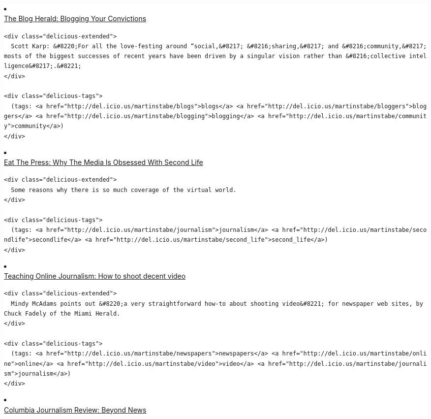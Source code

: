   <li>
    <div class="delicious-link">
      <a href="http://www.blogherald.com/2007/01/10/blogging-your-convictions/">The Blog Herald: Blogging Your Convictions</a>
    </div>
    
    <div class="delicious-extended">
      Scott Karp: &#8220;For all the love-festing around “social,&#8217; &#8216;sharing,&#8217; and &#8216;community,&#8217; mosts of the biggest successes of recent years have been driven by a singular vision rather than &#8216;collective intelligence&#8217;.&#8221;
    </div>
    
    <div class="delicious-tags">
      (tags: <a href="http://del.icio.us/martinstabe/blogs">blogs</a> <a href="http://del.icio.us/martinstabe/bloggers">bloggers</a> <a href="http://del.icio.us/martinstabe/blogging">blogging</a> <a href="http://del.icio.us/martinstabe/community">community</a>)
    </div>
  </li>
  
  <li>
    <div class="delicious-link">
      <a href="http://www.huffingtonpost.com/eat-the-press/2007/01/10/why-the-media-is-obsessed_e_38301.html">Eat The Press: Why The Media Is Obsessed With Second Life</a>
    </div>
    
    <div class="delicious-extended">
      Some reasons why there is so much coverage of the virtual world.
    </div>
    
    <div class="delicious-tags">
      (tags: <a href="http://del.icio.us/martinstabe/journalism">journalism</a> <a href="http://del.icio.us/martinstabe/secondlife">secondlife</a> <a href="http://del.icio.us/martinstabe/second_life">second_life</a>)
    </div>
  </li>
  
  <li>
    <div class="delicious-link">
      <a href="http://tojou.blogspot.com/2007/01/how-to-shoot-decent-video.html">Teaching Online Journalism: How to shoot decent video</a>
    </div>
    
    <div class="delicious-extended">
      Mindy McAdams points out &#8220;a very straightforward how-to about shooting video&#8221; for newspaper web sites, by Chuck Fadely of the Miami Herald.
    </div>
    
    <div class="delicious-tags">
      (tags: <a href="http://del.icio.us/martinstabe/newspapers">newspapers</a> <a href="http://del.icio.us/martinstabe/online">online</a> <a href="http://del.icio.us/martinstabe/video">video</a> <a href="http://del.icio.us/martinstabe/journalism">journalism</a>)
    </div>
  </li>
  
  <li>
    <div class="delicious-link">
      <a href="http://www.cjr.org/issues/2007/1/Stephens.asp">Columbia Journalism Review: Beyond News</a>
    </div>
    